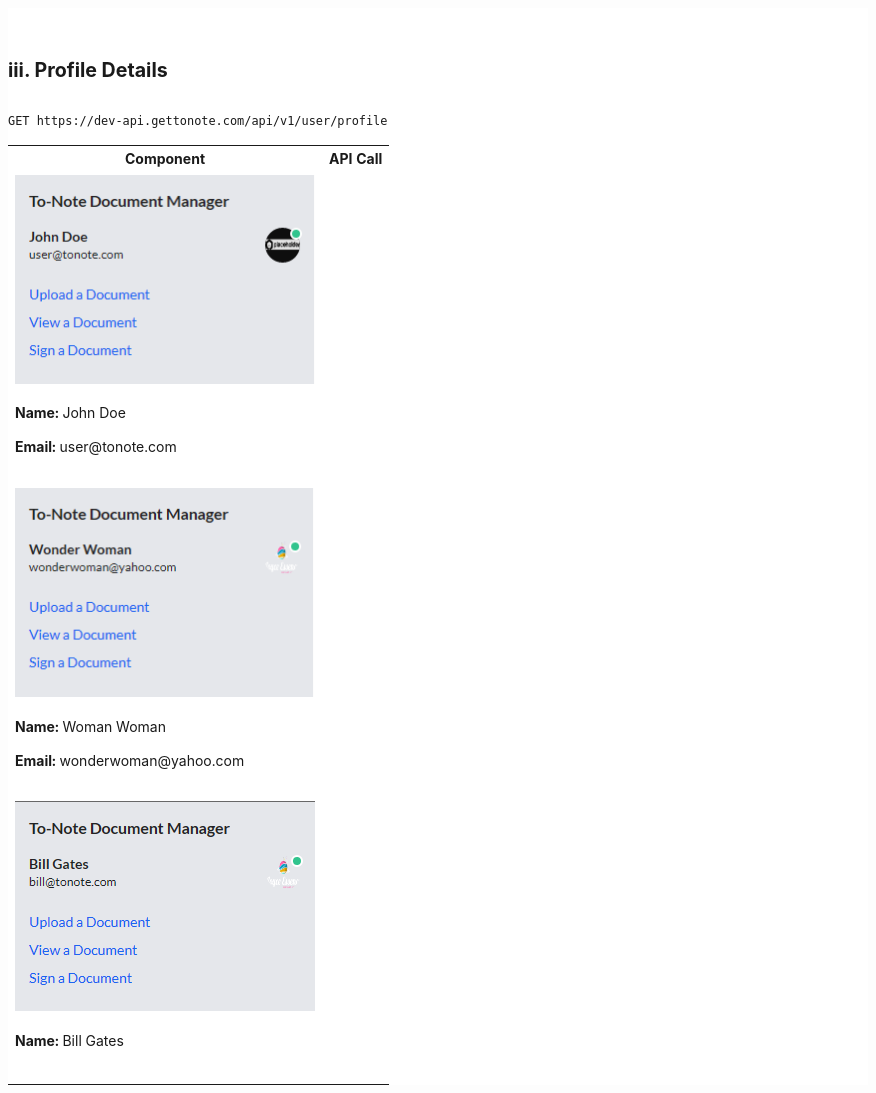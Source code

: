 </td>
</tr>
</table>

<br/>

<h4 style="font-size: 1.4rem;">iii. Profile Details</h4>

```sh
GET https://dev-api.gettonote.com/api/v1/user/profile
```

<table>
<tr>
<th>Component</th>
<th>API Call</th>
</tr>
<tr>
<td>
<div style="width: 300px; margin-bottom: 30px">
<img src="./screenshots/profile.png" alt="Logo" width="300">
<p style="margin-bottom: 0px"><strong>Name: </strong>John Doe</p>
<p><strong>Email: </strong>user@tonote.com</p>
</div>
<div style="width: 300px; margin-bottom: 30px">
<img src="./screenshots/profile2.png" alt="Logo" width="300"> 
<p style="margin-bottom: 0px"><strong>Name: </strong>Woman Woman</p>
<p><strong>Email: </strong>wonderwoman@yahoo.com</p>
</div> 
<div style="width: 300px; margin-bottom: 30px">
<img src="./screenshots/profile3.png" alt="Logo" width="300"> 
<p style="margin-bottom: 0px"><strong>Name: </strong>Bill Gates</p>